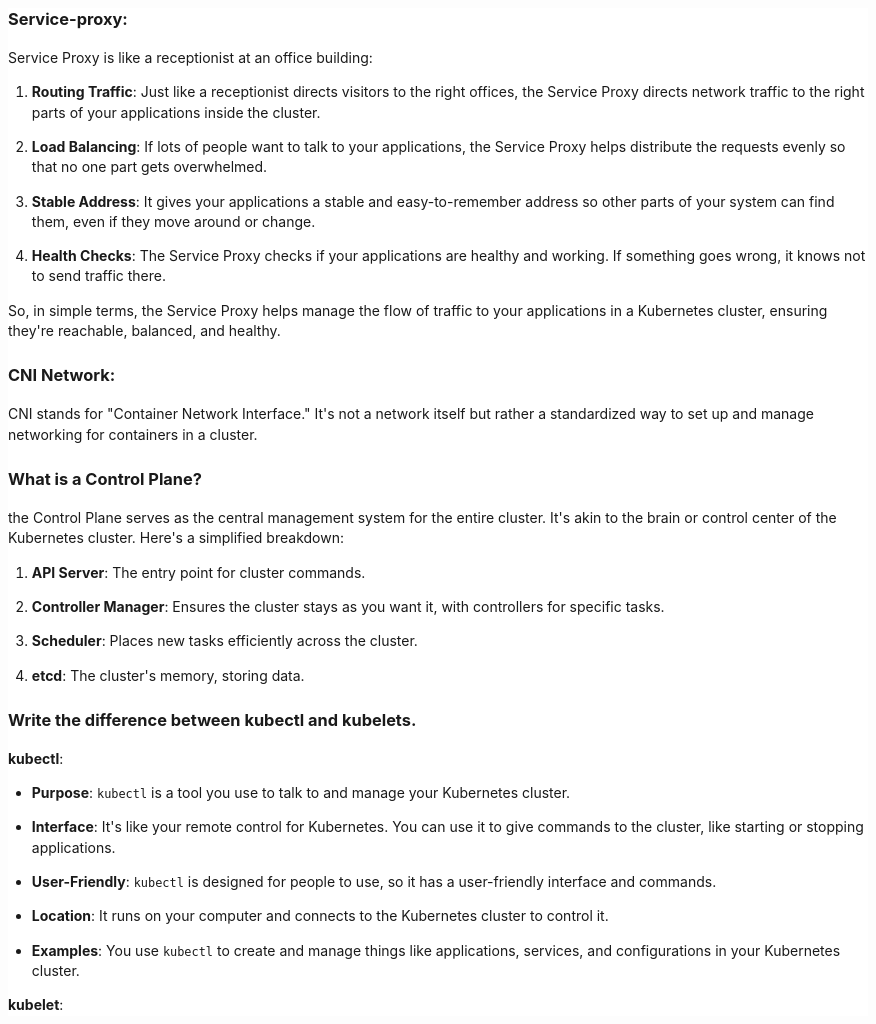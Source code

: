 ### **Service-proxy:**

Service Proxy is like a receptionist at an office building:

1. **Routing Traffic**: Just like a receptionist directs visitors to the right offices, the Service Proxy directs network traffic to the right parts of your applications inside the cluster.
    
2. **Load Balancing**: If lots of people want to talk to your applications, the Service Proxy helps distribute the requests evenly so that no one part gets overwhelmed.
    
3. **Stable Address**: It gives your applications a stable and easy-to-remember address so other parts of your system can find them, even if they move around or change.
    
4. **Health Checks**: The Service Proxy checks if your applications are healthy and working. If something goes wrong, it knows not to send traffic there.
    

So, in simple terms, the Service Proxy helps manage the flow of traffic to your applications in a Kubernetes cluster, ensuring they're reachable, balanced, and healthy.

### CNI Network:

CNI stands for "Container Network Interface." It's not a network itself but rather a standardized way to set up and manage networking for containers in a cluster.

### What is a Control Plane?

the Control Plane serves as the central management system for the entire cluster. It's akin to the brain or control center of the Kubernetes cluster. Here's a simplified breakdown:

1. **API Server**: The entry point for cluster commands.
    
2. **Controller Manager**: Ensures the cluster stays as you want it, with controllers for specific tasks.
    
3. **Scheduler**: Places new tasks efficiently across the cluster.
    
4. **etcd**: The cluster's memory, storing data.
    

### **Write the difference between kubectl and kubelets.**

**kubectl**:

* **Purpose**: `kubectl` is a tool you use to talk to and manage your Kubernetes cluster.
    
* **Interface**: It's like your remote control for Kubernetes. You can use it to give commands to the cluster, like starting or stopping applications.
    
* **User-Friendly**: `kubectl` is designed for people to use, so it has a user-friendly interface and commands.
    
* **Location**: It runs on your computer and connects to the Kubernetes cluster to control it.
    
* **Examples**: You use `kubectl` to create and manage things like applications, services, and configurations in your Kubernetes cluster.
    

**kubelet**:
